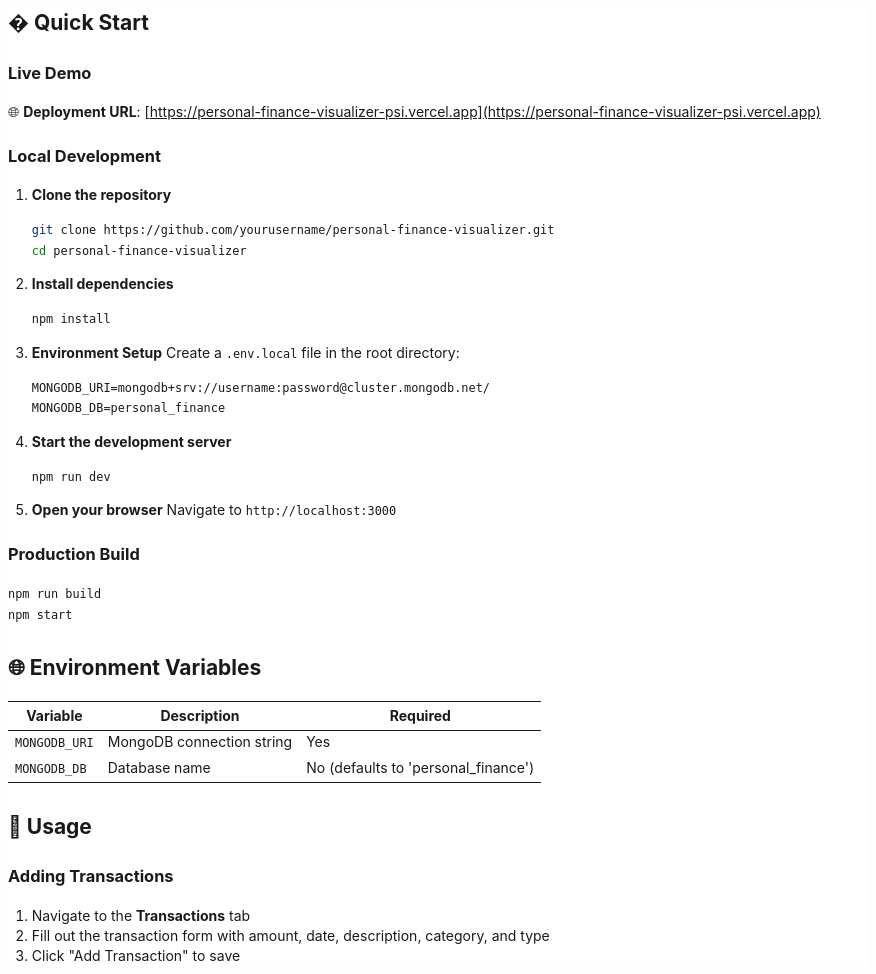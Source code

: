 ## � **Quick Start**

### **Live Demo**
🌐 **Deployment URL**: [https://personal-finance-visualizer-psi.vercel.app](https://personal-finance-visualizer-psi.vercel.app)

### **Local Development**

1. **Clone the repository**
   ```bash
   git clone https://github.com/yourusername/personal-finance-visualizer.git
   cd personal-finance-visualizer
   ```

2. **Install dependencies**
   ```bash
   npm install
   ```

3. **Environment Setup**
   Create a `.env.local` file in the root directory:
   ```env
   MONGODB_URI=mongodb+srv://username:password@cluster.mongodb.net/
   MONGODB_DB=personal_finance
   ```

4. **Start the development server**
   ```bash
   npm run dev
   ```

5. **Open your browser**
   Navigate to `http://localhost:3000`

### **Production Build**
```bash
npm run build
npm start
```

## 🌐 Environment Variables

| Variable | Description | Required |
|----------|-------------|----------|
| `MONGODB_URI` | MongoDB connection string | Yes |
| `MONGODB_DB` | Database name | No (defaults to 'personal_finance') |

## 📱 Usage

### Adding Transactions
1. Navigate to the **Transactions** tab
2. Fill out the transaction form with amount, date, description, category, and type
3. Click "Add Transaction" to save
